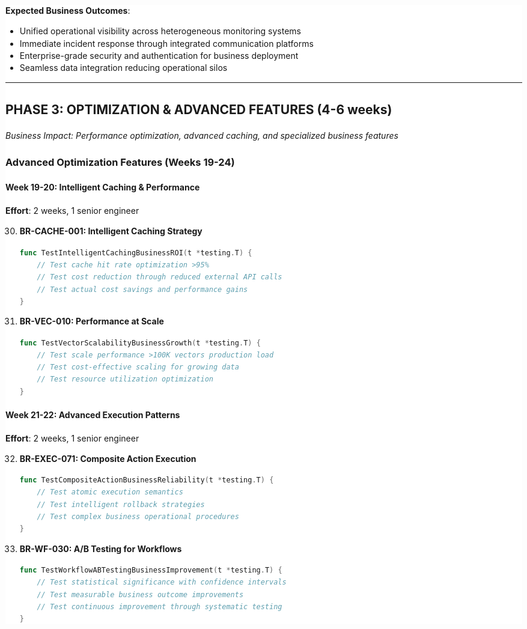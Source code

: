 **Expected Business Outcomes**:
- Unified operational visibility across heterogeneous monitoring systems
- Immediate incident response through integrated communication platforms
- Enterprise-grade security and authentication for business deployment
- Seamless data integration reducing operational silos

---

## **PHASE 3: OPTIMIZATION & ADVANCED FEATURES (4-6 weeks)**
*Business Impact: Performance optimization, advanced caching, and specialized business features*

### **Advanced Optimization Features (Weeks 19-24)**

#### **Week 19-20: Intelligent Caching & Performance**
**Effort**: 2 weeks, 1 senior engineer

30. **BR-CACHE-001: Intelligent Caching Strategy**
    ```go
    func TestIntelligentCachingBusinessROI(t *testing.T) {
        // Test cache hit rate optimization >95%
        // Test cost reduction through reduced external API calls
        // Test actual cost savings and performance gains
    }
    ```

31. **BR-VEC-010: Performance at Scale**
    ```go
    func TestVectorScalabilityBusinessGrowth(t *testing.T) {
        // Test scale performance >100K vectors production load
        // Test cost-effective scaling for growing data
        // Test resource utilization optimization
    }
    ```

#### **Week 21-22: Advanced Execution Patterns**
**Effort**: 2 weeks, 1 senior engineer

32. **BR-EXEC-071: Composite Action Execution**
    ```go
    func TestCompositeActionBusinessReliability(t *testing.T) {
        // Test atomic execution semantics
        // Test intelligent rollback strategies
        // Test complex business operational procedures
    }
    ```

33. **BR-WF-030: A/B Testing for Workflows**
    ```go
    func TestWorkflowABTestingBusinessImprovement(t *testing.T) {
        // Test statistical significance with confidence intervals
        // Test measurable business outcome improvements
        // Test continuous improvement through systematic testing
    }
    ```
